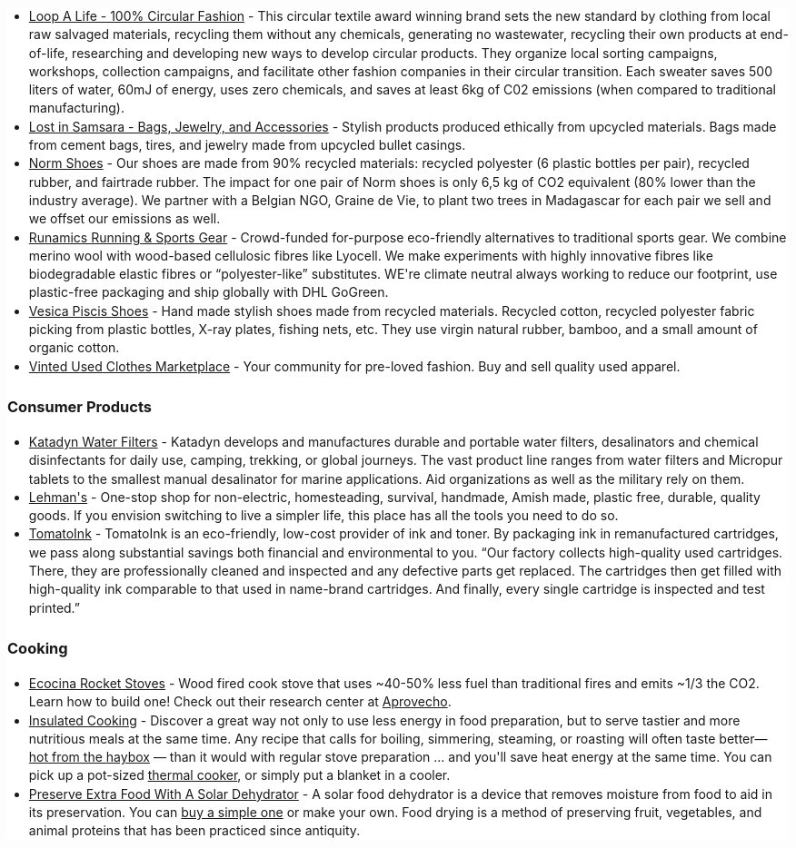 *   [Loop A Life - 100% Circular Fashion](https://loopalife.com/) - This circular textile award winning brand sets the new standard by clothing from local raw salvaged materials, recycling them without any chemicals, generating no wastewater, recycling their own products at end-of-life, researching and developing new ways to develop circular products.  They organize local sorting campaigns, workshops, collection campaigns, and facilitate other fashion companies in their circular transition.  Each sweater saves 500 liters of water, 60mJ of energy, uses zero chemicals, and saves at least 6kg of C02 emissions (when compared to traditional manufacturing).
*   [Lost in Samsara - Bags, Jewelry, and Accessories](https://www.lostinsamsara.co.uk) - Stylish products produced ethically from upcycled materials.  Bags made from cement bags, tires, and jewelry made from upcycled bullet casings.
*   [Norm Shoes](https://norm.shoes/) - Our shoes are made from 90% recycled materials: recycled polyester (6 plastic bottles per pair), recycled rubber, and fairtrade rubber.  The impact for one pair of Norm shoes is only 6,5 kg of CO2 equivalent (80% lower than the industry average). We partner with a Belgian NGO, Graine de Vie, to plant two trees in Madagascar for each pair we sell and we offset our emissions as well.
*   [Runamics Running & Sports Gear](https://www.runamics.com) - Crowd-funded for-purpose eco-friendly alternatives to traditional sports gear. We combine merino wool with wood-based cellulosic fibres like Lyocell. We make experiments with highly innovative fibres like biodegradable elastic fibres or “polyester-like” substitutes.  WE're climate neutral always working to reduce our footprint, use plastic-free packaging and ship globally with DHL GoGreen.
*   [Vesica Piscis Shoes](https://vesicapiscisfootwear.com/) - Hand made stylish shoes made from recycled materials. Recycled cotton, recycled polyester fabric picking from plastic bottles, X-ray plates, fishing nets, etc. They use virgin natural rubber, bamboo, and a small amount of organic cotton.
*   [Vinted Used Clothes Marketplace](https://www.vinted.com) - Your community for pre-loved fashion. Buy and sell quality used apparel.

### Consumer Products

*   [Katadyn Water Filters](https://www.katadyn.com/en/de/products/water-filters#/1/filter?categories=32) - Katadyn develops and manufactures durable and portable water filters, desalinators and chemical disinfectants for daily use, camping, trekking, or global journeys. The vast product line ranges from water filters and Micropur tablets to the smallest manual desalinator for marine applications. Aid organizations as well as the military rely on them.
*   [Lehman's](https://www.lehmans.com/) - One-stop shop for non-electric, homesteading, survival, handmade, Amish made, plastic free, durable, quality goods.  If you envision switching to live a simpler life, this place has all the tools you need to do so.
*   [TomatoInk](https://www.tomatoink.com/) - TomatoInk is an eco-friendly, low-cost provider of ink and toner. By packaging ink in remanufactured cartridges, we pass along substantial savings both financial and environmental to you. “Our factory collects high-quality used cartridges. There, they are professionally cleaned and inspected and any defective parts get replaced. The cartridges then get filled with high-quality ink comparable to that used in name-brand cartridges. And finally, every single cartridge is inspected and test printed.”

### Cooking

*   [Ecocina Rocket Stoves](http://www.stoveteam.org/) - Wood fired cook stove that uses \~40-50% less fuel than traditional fires and emits \~1/3 the CO2. Learn how to build one!  Check out their research center at [Aprovecho](http://aprovecho.org/).
*   [Insulated Cooking](https://www.milkwood.net/2015/07/06/thermal-cooking/) - Discover a great way not only to use less energy in food preparation, but to serve tastier and more nutritious meals at the same time.  Any recipe that calls for boiling, simmering, steaming, or roasting will often taste better— [hot from the haybox](https://www.motherearthnews.com/diy/haybox-cooking-zmaz80jfzraw) — than it would with regular stove preparation ... and you'll save heat energy at the same time.  You can pick up a pot-sized [thermal cooker](http://www.cookingworld.biz/thermal-cooker-guide/), or simply put a blanket in a cooler.
*   [Preserve Extra Food With A Solar Dehydrator](https://www.motherearthnews.com/diy/tools/solar-food-dehydrator-plans-zm0z14jjzmar) - A solar food dehydrator is a device that removes moisture from food to aid in its preservation. You can [buy a simple one](https://www.kickstarter.com/projects/mixedmediaeng/dryceratop-solar-food-dehydrator-for-mason-jars/description) or make your own.  Food drying is a method of preserving fruit, vegetables, and animal proteins that has been practiced since antiquity.
